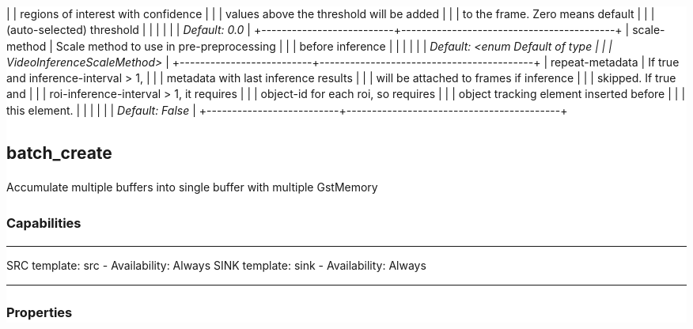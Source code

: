 |                          | regions of interest with confidence      |
|                          | values above the threshold will be added |
|                          | to the frame. Zero means default         |
|                          | (auto-selected) threshold                |
|                          |                                          |
|                          | *Default: 0.0*                           |
+--------------------------+------------------------------------------+
| scale-method             | Scale method to use in pre-preprocessing |
|                          | before inference                         |
|                          |                                          |
|                          | *Default: \<enum Default of type         |
|                          | VideoInferenceScaleMethod\>*             |
+--------------------------+------------------------------------------+
| repeat-metadata          | If true and inference-interval \> 1,     |
|                          | metadata with last inference results     |
|                          | will be attached to frames if inference  |
|                          | skipped. If true and                     |
|                          | roi-inference-interval \> 1, it requires |
|                          | object-id for each roi, so requires      |
|                          | object tracking element inserted before  |
|                          | this element.                            |
|                          |                                          |
|                          | *Default: False*                         |
+--------------------------+------------------------------------------+

## batch_create

Accumulate multiple buffers into single buffer with multiple GstMemory

### Capabilities

  --------------------- -------------------------
  SRC template: src     \- Availability: Always
  SINK template: sink   \- Availability: Always
  --------------------- -------------------------

### Properties
